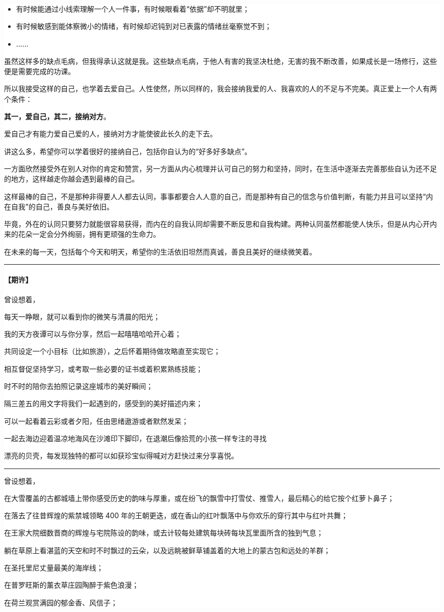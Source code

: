 - 有时候能通过小线索理解一个人一件事，有时候眼看着“依据”却不明就里；

- 有时候敏感到能体察微小的情绪，有时候却迟钝到对已表露的情绪丝毫察觉不到；

- ……

虽然这样多的缺点毛病，但我得承认这就是我。这些缺点毛病，于他人有害的我坚决杜绝，无害的我不断改善，如果成长是一场修行，这些便是需要完成的功课。

所以我接受这样的自己，也学着去爱自己。人性使然，所以同样的，我会接纳我爱的人、我喜欢的人的不足与不完美。真正爱上一个人有两个条件：

**其一，爱自己，其二，接纳对方**。

爱自己才有能力爱自己爱的人，接纳对方才能使彼此长久的走下去。	

讲这么多，希望你可以学着很好的接纳自己，包括你自认为的“好多好多缺点”。

一方面欣然接受外在别人对你的肯定和赞赏，另一方面从内心梳理并认可自己的努力和坚持，同时，在生活中逐渐去完善那些自认为还不足的地方，这样越走你越会遇到最棒的自己。

这样最棒的自己，不是那种非得要人人都去认同，事事都要合人人意的自己，而是那种有自己的信念与价值判断，有能力并且可以坚持“内在自我”的自己，善良与美好依旧。	

毕竟，外在的认同只要努力就能很容易获得，而内在的自我认同却需要不断反思和自我构建。两种认同虽然都能使人快乐，但是从内心开内来的花朵一定会分外绚丽，拥有更顽强的生命力。

在未来的每一天，包括每个今天和明天，希望你的生活依旧坦然而真诚，善良且美好的继续微笑着。	

-----
#### 【期许】

曾设想着，

每天一睁眼，就可以看到你的微笑与清晨的阳光；

我的天方夜谭可以与你分享，然后一起嘻嘻哈哈开心着；

共同设定一个小目标（比如旅游），之后怀着期待做攻略直至实现它；

相互督促坚持学习，或考取一些必要的证书或着积累熟练技能；

时不时的陪你去拍照记录这座城市的美好瞬间；

隔三差五的用文字将我们一起遇到的，感受到的美好描述内来；

可以一起看着云彩或者夕阳，任由思绪遨游或者默然发呆；

一起去海边迎着温凉地海风在沙滩印下脚印，在退潮后像拾荒的小孩一样专注的寻找

漂亮的贝壳，每发现独特的都可以如获珍宝似得喊对方赶快过来分享喜悦。

-----

曾设想着，

在大雪覆盖的古都城墙上带你感受历史的韵味与厚重，或在纷飞的飘雪中打雪仗、推雪人，最后精心的给它按个红萝卜鼻子；

在落去了往昔辉煌的紫禁城领略 400 年的王朝更迭，或在香山的红叶飘落中与你欢乐的穿行其中与红叶共舞；

在王家大院细数晋商的辉煌与宅院陈设的韵味，或去计较每处建筑每块砖每块瓦里面所含的独到气息；

躺在草原上看湛蓝的天空和时不时飘过的云朵，以及远眺被鲜草铺盖着的大地上的蒙古包和远处的羊群；

在圣托里尼丈量最美的海岸线；

在普罗旺斯的薰衣草庄园陶醉于紫色浪漫；

在荷兰观赏满园的郁金香、风信子；
